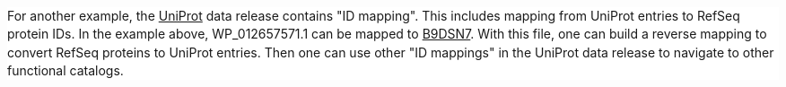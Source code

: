 For another example, the [UniProt](https://www.uniprot.org/downloads) data release contains "ID mapping". This includes mapping from UniProt entries to RefSeq protein IDs. In the example above, WP_012657571.1 can be mapped to [B9DSN7](https://www.uniprot.org/uniprot/B9DSN7). With this file, one can build a reverse mapping to convert RefSeq proteins to UniProt entries. Then one can use other "ID mappings" in the UniProt data release to navigate to other functional catalogs.
